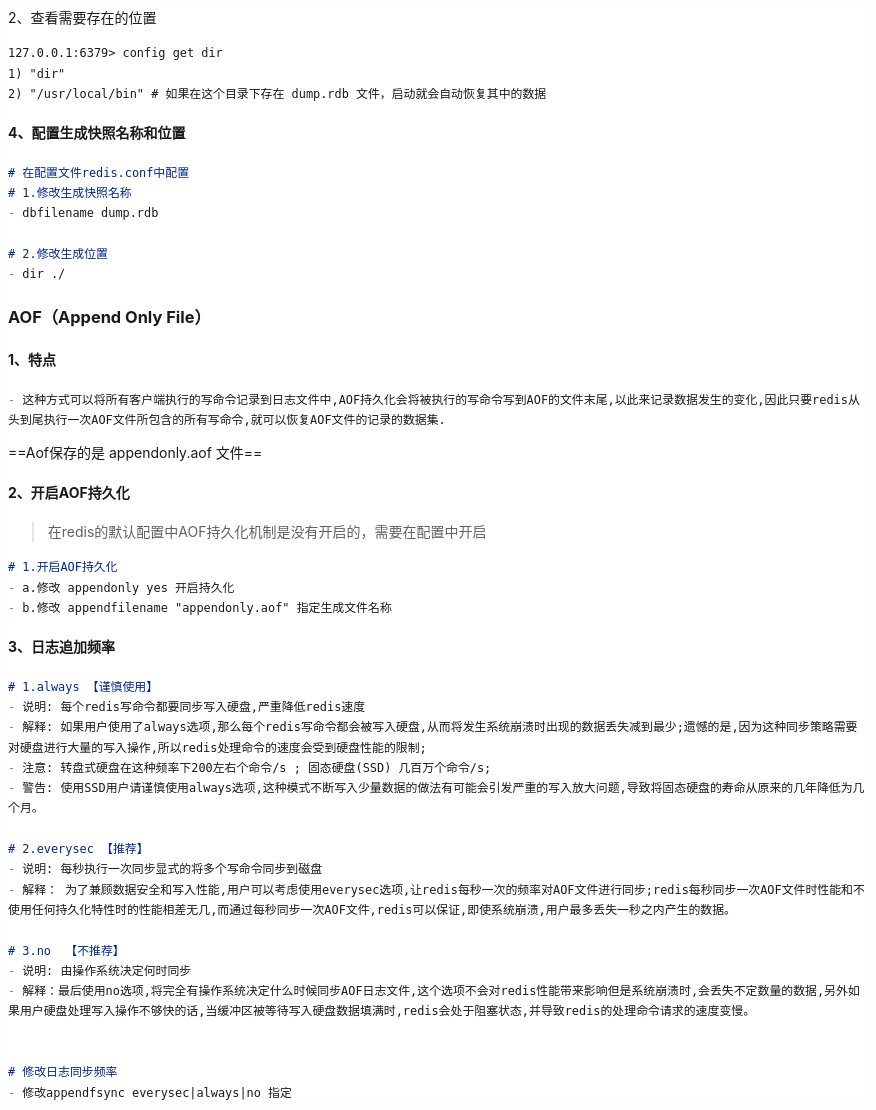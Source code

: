 2、查看需要存在的位置

```shell
127.0.0.1:6379> config get dir
1) "dir"
2) "/usr/local/bin" # 如果在这个目录下存在 dump.rdb 文件，启动就会自动恢复其中的数据
```

#### 4、配置生成快照名称和位置

```markdown
# 在配置文件redis.conf中配置
# 1.修改生成快照名称
- dbfilename dump.rdb

# 2.修改生成位置
- dir ./
```

### AOF（Append Only File）

#### 1、特点

```markdown
- 这种方式可以将所有客户端执行的写命令记录到日志文件中,AOF持久化会将被执行的写命令写到AOF的文件末尾,以此来记录数据发生的变化,因此只要redis从头到尾执行一次AOF文件所包含的所有写命令,就可以恢复AOF文件的记录的数据集.
```

==Aof保存的是 appendonly.aof 文件==

#### 2、开启AOF持久化

> 在redis的默认配置中AOF持久化机制是没有开启的，需要在配置中开启

```markdown
# 1.开启AOF持久化
- a.修改 appendonly yes 开启持久化
- b.修改 appendfilename "appendonly.aof" 指定生成文件名称
```

#### 3、日志追加频率

```markdown
# 1.always 【谨慎使用】
- 说明: 每个redis写命令都要同步写入硬盘,严重降低redis速度
- 解释: 如果用户使用了always选项,那么每个redis写命令都会被写入硬盘,从而将发生系统崩溃时出现的数据丢失减到最少;遗憾的是,因为这种同步策略需要对硬盘进行大量的写入操作,所以redis处理命令的速度会受到硬盘性能的限制;
- 注意: 转盘式硬盘在这种频率下200左右个命令/s ; 固态硬盘(SSD) 几百万个命令/s;
- 警告: 使用SSD用户请谨慎使用always选项,这种模式不断写入少量数据的做法有可能会引发严重的写入放大问题,导致将固态硬盘的寿命从原来的几年降低为几个月。

# 2.everysec 【推荐】
- 说明: 每秒执行一次同步显式的将多个写命令同步到磁盘
- 解释： 为了兼顾数据安全和写入性能,用户可以考虑使用everysec选项,让redis每秒一次的频率对AOF文件进行同步;redis每秒同步一次AOF文件时性能和不使用任何持久化特性时的性能相差无几,而通过每秒同步一次AOF文件,redis可以保证,即使系统崩溃,用户最多丢失一秒之内产生的数据。

# 3.no	【不推荐】
- 说明: 由操作系统决定何时同步 
- 解释：最后使用no选项,将完全有操作系统决定什么时候同步AOF日志文件,这个选项不会对redis性能带来影响但是系统崩溃时,会丢失不定数量的数据,另外如果用户硬盘处理写入操作不够快的话,当缓冲区被等待写入硬盘数据填满时,redis会处于阻塞状态,并导致redis的处理命令请求的速度变慢。


# 修改日志同步频率
- 修改appendfsync everysec|always|no 指定
```
